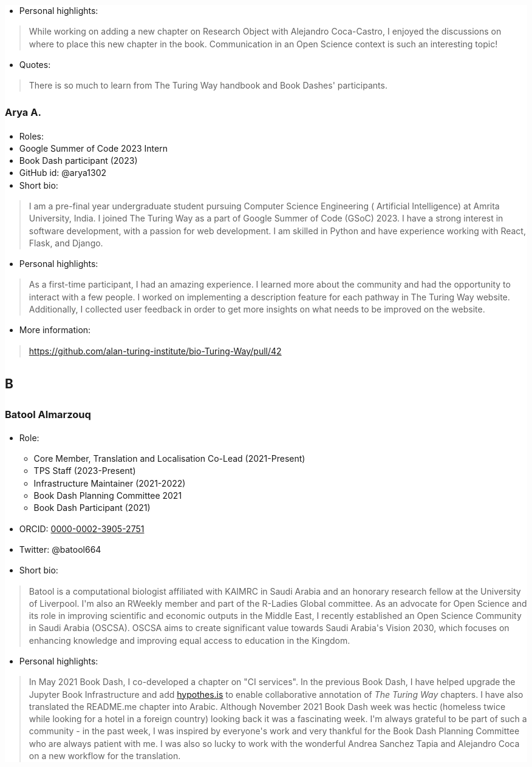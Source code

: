 * Personal highlights:
> While working on adding a new chapter on Research Object with Alejandro Coca-Castro,
> I enjoyed the discussions on where to place this new chapter in the book.
> Communication in an Open Science context is such an interesting topic!

* Quotes:
> There is so much to learn from The Turing Way handbook and Book Dashes' participants.

### Arya A.

* Roles:
 * Google Summer of Code 2023 Intern
 * Book Dash participant (2023)
* GitHub id:  @arya1302 
* Short bio:
>  I am a pre-final year undergraduate student pursuing Computer Science Engineering ( Artificial Intelligence) at Amrita University, India. I joined The Turing Way as a part of Google Summer of Code (GSoC) 2023. I have a strong interest in software development, with a passion for web development. I am skilled in Python and have experience working with React, Flask, and Django. 

* Personal highlights:
>  As a first-time participant, I had an amazing experience. I learned more about the community and had the opportunity to interact with a few people. I worked on implementing a description feature for each pathway in The Turing Way website. Additionally, I collected user feedback in order to get more insights on what needs to be improved on the website. 

* More information:
> https://github.com/alan-turing-institute/bio-Turing-Way/pull/42



## B

### Batool Almarzouq

* Role:
    * Core Member, Translation and Localisation Co-Lead (2021-Present)
    * TPS Staff (2023-Present)
    * Infrastructure Maintainer (2021-2022)
    * Book Dash Planning Committee 2021
    * Book Dash Participant (2021)
* ORCID: [0000-0002-3905-2751](https://orcid.org/my-orcid)
* Twitter: @batool664

* Short bio:
> Batool is a computational biologist affiliated with KAIMRC in Saudi Arabia and an honorary research fellow at the University of Liverpool. I'm also an RWeekly member and part of the R-Ladies Global committee. As an advocate for Open Science and its role in improving scientific and economic outputs in the Middle East, I recently established an Open Science Community in Saudi Arabia (OSCSA). OSCSA aims to create significant value towards Saudi Arabia's Vision 2030, which focuses on enhancing knowledge and improving equal access to education in the Kingdom.

* Personal highlights:
> In May 2021 Book Dash, I co-developed a chapter on "CI services".
> In the previous Book Dash, I have helped upgrade the Jupyter Book Infrastructure and add [hypothes.is](https://web.hypothes.is/) to enable collaborative annotation of _The Turing Way_ chapters. I have also translated the README.me chapter into Arabic.
> Although November 2021 Book Dash week was hectic (homeless twice while looking for a hotel in a foreign country) looking back it was a fascinating week. I'm always grateful to be part of such a community - in the past week, I was inspired by everyone's work and very thankful for the Book Dash Planning Committee who are always patient with me. I was also so lucky to work with the wonderful Andrea Sanchez Tapia  and Alejandro Coca on a new workflow for the translation.
